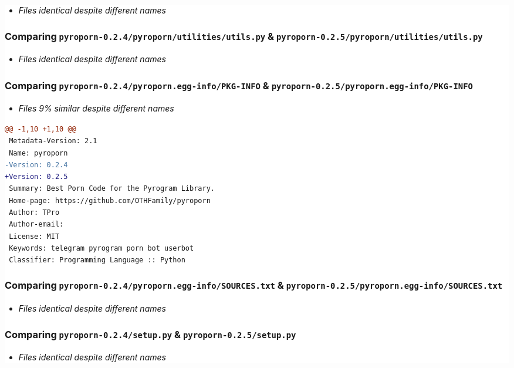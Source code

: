  * *Files identical despite different names*

### Comparing `pyroporn-0.2.4/pyroporn/utilities/utils.py` & `pyroporn-0.2.5/pyroporn/utilities/utils.py`

 * *Files identical despite different names*

### Comparing `pyroporn-0.2.4/pyroporn.egg-info/PKG-INFO` & `pyroporn-0.2.5/pyroporn.egg-info/PKG-INFO`

 * *Files 9% similar despite different names*

```diff
@@ -1,10 +1,10 @@
 Metadata-Version: 2.1
 Name: pyroporn
-Version: 0.2.4
+Version: 0.2.5
 Summary: Best Porn Code for the Pyrogram Library.
 Home-page: https://github.com/OTHFamily/pyroporn
 Author: TPro
 Author-email: 
 License: MIT
 Keywords: telegram pyrogram porn bot userbot
 Classifier: Programming Language :: Python
```

### Comparing `pyroporn-0.2.4/pyroporn.egg-info/SOURCES.txt` & `pyroporn-0.2.5/pyroporn.egg-info/SOURCES.txt`

 * *Files identical despite different names*

### Comparing `pyroporn-0.2.4/setup.py` & `pyroporn-0.2.5/setup.py`

 * *Files identical despite different names*

